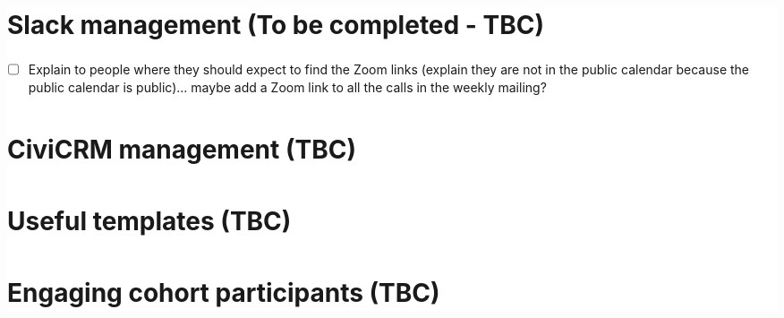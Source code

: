# Slack management (To be completed - TBC)
- [ ] Explain to people where they should expect to find the Zoom links (explain they are not in the public calendar because the public calendar is public)... maybe add a Zoom link to all the calls in the weekly mailing? 

# CiviCRM management (TBC)

# Useful templates (TBC)

# Engaging cohort participants (TBC)





